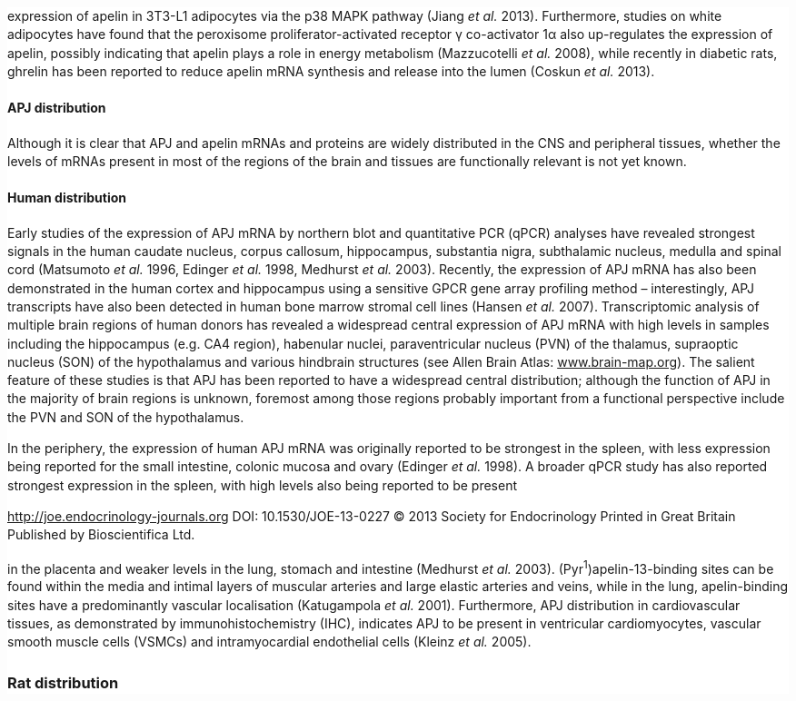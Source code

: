 expression of apelin in 3T3-L1 adipocytes via the p38 MAPK pathway (Jiang *et al.* 2013). Furthermore, studies on white adipocytes have found that the peroxisome proliferator-activated receptor γ co-activator 1α also up-regulates the expression of apelin, possibly indicating that apelin plays a role in energy metabolism (Mazzucotelli *et al.* 2008), while recently in diabetic rats, ghrelin has been reported to reduce apelin mRNA synthesis and release into the lumen (Coskun *et al.* 2013).

#### APJ distribution

Although it is clear that APJ and apelin mRNAs and proteins are widely distributed in the CNS and peripheral tissues, whether the levels of mRNAs present in most of the regions of the brain and tissues are functionally relevant is not yet known.

#### Human distribution

Early studies of the expression of APJ mRNA by northern blot and quantitative PCR (qPCR) analyses have revealed strongest signals in the human caudate nucleus, corpus callosum, hippocampus, substantia nigra, subthalamic nucleus, medulla and spinal cord (Matsumoto *et al.* 1996, Edinger *et al.* 1998, Medhurst *et al.* 2003). Recently, the expression of APJ mRNA has also been demonstrated in the human cortex and hippocampus using a sensitive GPCR gene array profiling method – interestingly, APJ transcripts have also been detected in human bone marrow stromal cell lines (Hansen *et al.* 2007). Transcriptomic analysis of multiple brain regions of human donors has revealed a widespread central expression of APJ mRNA with high levels in samples including the hippocampus (e.g. CA4 region), habenular nuclei, paraventricular nucleus (PVN) of the thalamus, supraoptic nucleus (SON) of the hypothalamus and various hindbrain structures (see Allen Brain Atlas: www.brain-map.org). The salient feature of these studies is that APJ has been reported to have a widespread central distribution; although the function of APJ in the majority of brain regions is unknown, foremost among those regions probably important from a functional perspective include the PVN and SON of the hypothalamus.

In the periphery, the expression of human APJ mRNA was originally reported to be strongest in the spleen, with less expression being reported for the small intestine, colonic mucosa and ovary (Edinger *et al.* 1998). A broader qPCR study has also reported strongest expression in the spleen, with high levels also being reported to be present

http://joe.endocrinology-journals.org
DOI: 10.1530/JOE-13-0227
© 2013 Society for Endocrinology
Printed in Great Britain
Published by Bioscientifica Ltd.

in the placenta and weaker levels in the lung, stomach and intestine (Medhurst *et al.* 2003). (Pyr<sup>1</sup>)apelin-13-binding sites can be found within the media and intimal layers of muscular arteries and large elastic arteries and veins, while in the lung, apelin-binding sites have a predominantly vascular localisation (Katugampola *et al.* 2001). Furthermore, APJ distribution in cardiovascular tissues, as demonstrated by immunohistochemistry (IHC), indicates APJ to be present in ventricular cardiomyocytes, vascular smooth muscle cells (VSMCs) and intramyocardial endothelial cells (Kleinz *et al.* 2005).

### Rat distribution
